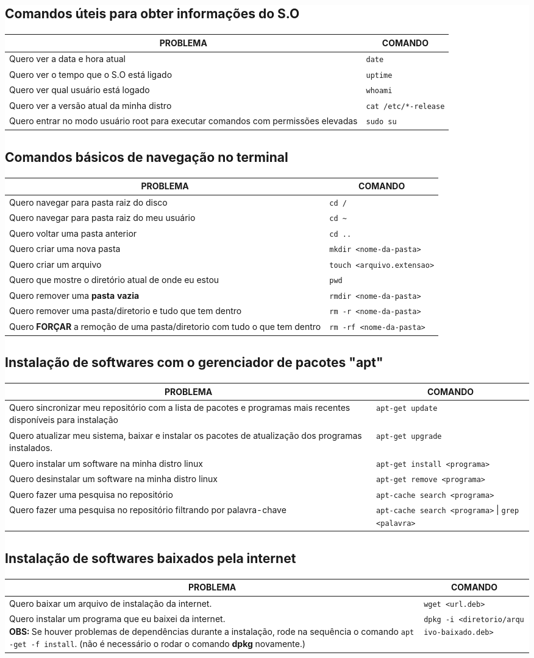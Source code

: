 <h2 id="so">Comandos úteis para obter informações do S.O</h2>

| PROBLEMA                                                                         | COMANDO              |
| -------------------------------------------------------------------------------- | -------------------- |
| Quero ver a data e hora atual                                                    | `date`               |
| Quero ver o tempo que o S.O está ligado                                          | `uptime`             |
| Quero ver qual usuário está logado                                               | `whoami`             |
| Quero ver a versão atual da minha distro                                         | `cat /etc/*-release` |
| Quero entrar no modo usuário root para executar comandos com permissões elevadas | `sudo su`            |

<h2 id="navigation">Comandos básicos de navegação no terminal</h2>

| PROBLEMA                                                                    | COMANDO                    |
| --------------------------------------------------------------------------- | -------------------------- |
| Quero navegar para pasta raiz do disco                                      | `cd /`                     |
| Quero navegar para pasta raiz do meu usuário                                | `cd ~`                     |
| Quero voltar uma pasta anterior                                             | `cd ..`                    |
| Quero criar uma nova pasta                                                  | `mkdir <nome-da-pasta>`    |
| Quero criar um arquivo                                                      | `touch <arquivo.extensao>` |
| Quero que mostre o diretório atual de onde eu estou                         | `pwd`                      |
| Quero remover uma **pasta vazia**                                           | `rmdir <nome-da-pasta>`    |
| Quero remover uma pasta/diretorio e tudo que tem dentro                     | `rm -r <nome-da-pasta>`    |
| Quero **FORÇAR** a remoção de uma pasta/diretorio com tudo o que tem dentro | `rm -rf <nome-da-pasta>`   |

<h2 id="package-manager">Instalação de softwares com o gerenciador de pacotes "apt"</h2>

| PROBLEMA                                                                                                       | COMANDO                                               |
| -------------------------------------------------------------------------------------------------------------- | ----------------------------------------------------- |
| Quero sincronizar meu repositório com a lista de pacotes e programas mais recentes disponíveis para instalação | `apt-get update`                                      |
| Quero atualizar meu sistema, baixar e instalar os pacotes de atualização dos programas instalados.             | `apt-get upgrade`                                     |
| Quero instalar um software na minha distro linux                                                               | `apt-get install <programa>`                          |
| Quero desinstalar um software na minha distro linux                                                            | `apt-get remove <programa>`                           |
| Quero fazer uma pesquisa no repositório                                                                        | `apt-cache search <programa>`                         |
| Quero fazer uma pesquisa no repositório filtrando por palavra-chave                                            | `apt-cache search <programa>` &#124; `grep <palavra>` |

<h2 id="install">Instalação de softwares baixados pela internet</h2>

| PROBLEMA                                                                                                                                                                                                                                 | COMANDO                                   |
| ---------------------------------------------------------------------------------------------------------------------------------------------------------------------------------------------------------------------------------------- | ----------------------------------------- |
| Quero baixar um arquivo de instalação da internet.                                                                                                                                                                                       | `wget <url.deb>`                          |
| Quero instalar um programa que eu baixei da internet. <br> **OBS:** Se houver problemas de dependências durante a instalação, rode na sequência o comando `apt-get -f install`. (não é necessário o rodar o comando **dpkg** novamente.) | `dpkg -i <diretorio/arquivo-baixado.deb>` |
